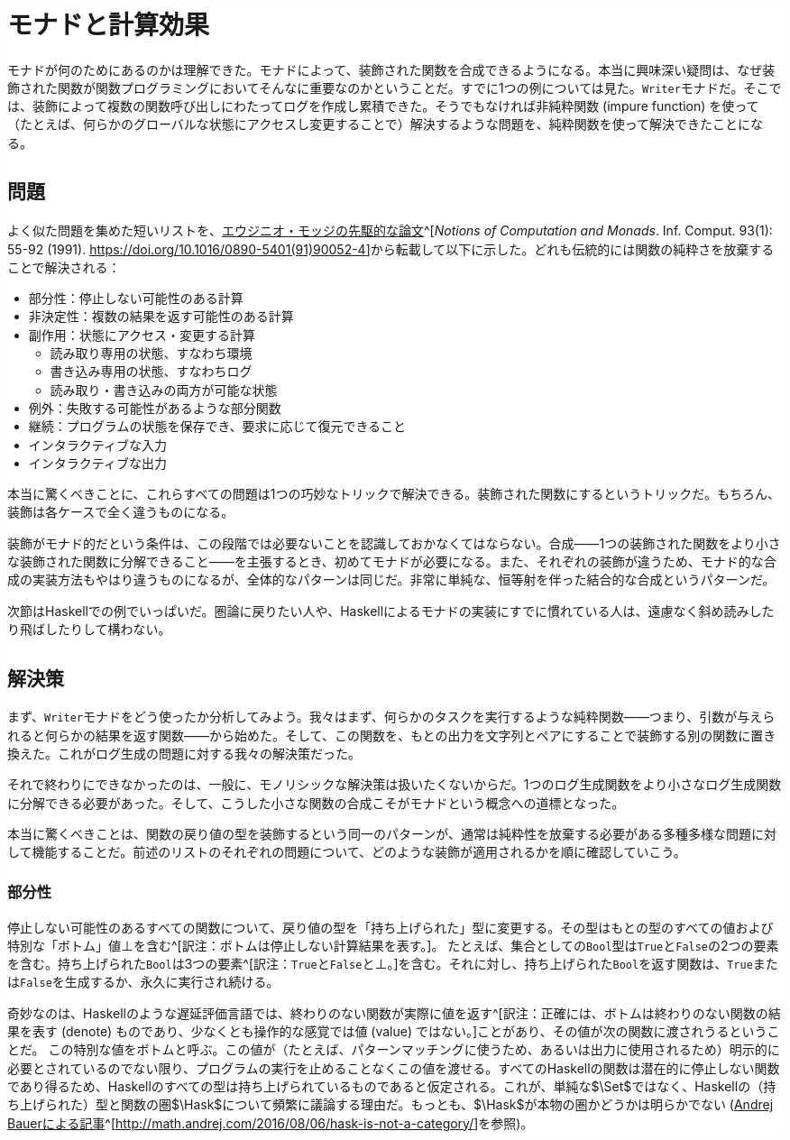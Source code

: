 # モナドと計算効果

モナドが何のためにあるのかは理解できた。モナドによって、装飾された関数を合成できるようになる。本当に興味深い疑問は、なぜ装飾された関数が関数プログラミングにおいてそんなに重要なのかということだ。すでに1つの例については見た。`Writer`モナドだ。そこでは、装飾によって複数の関数呼び出しにわたってログを作成し累積できた。そうでもなければ非純粋関数 (impure function) を使って（たとえば、何らかのグローバルな状態にアクセスし変更することで）解決するような問題を、純粋関数を使って解決できたことになる。

## 問題

よく似た問題を集めた短いリストを、[エウジニオ・モッジの先駆的な論文](https://doi.org/10.1016/0890-5401(91)90052-4)^[*Notions of Computation and Monads*. Inf. Comput. 93(1): 55-92 (1991). <https://doi.org/10.1016/0890-5401(91)90052-4>]から転載して以下に示した。どれも伝統的には関数の純粋さを放棄することで解決される：

* 部分性：停止しない可能性のある計算
* 非決定性：複数の結果を返す可能性のある計算
* 副作用：状態にアクセス・変更する計算
   * 読み取り専用の状態、すなわち環境
   * 書き込み専用の状態、すなわちログ
   * 読み取り・書き込みの両方が可能な状態
* 例外：失敗する可能性があるような部分関数
* 継続：プログラムの状態を保存でき、要求に応じて復元できること
* インタラクティブな入力
* インタラクティブな出力

本当に驚くべきことに、これらすべての問題は1つの巧妙なトリックで解決できる。装飾された関数にするというトリックだ。もちろん、装飾は各ケースで全く違うものになる。

装飾がモナド的だという条件は、この段階では必要ないことを認識しておかなくてはならない。合成――1つの装飾された関数をより小さな装飾された関数に分解できること――を主張するとき、初めてモナドが必要になる。また、それぞれの装飾が違うため、モナド的な合成の実装方法もやはり違うものになるが、全体的なパターンは同じだ。非常に単純な、恒等射を伴った結合的な合成というパターンだ。

次節はHaskellでの例でいっぱいだ。圏論に戻りたい人や、Haskellによるモナドの実装にすでに慣れている人は、遠慮なく斜め読みしたり飛ばしたりして構わない。

## 解決策

まず、`Writer`モナドをどう使ったか分析してみよう。我々はまず、何らかのタスクを実行するような純粋関数――つまり、引数が与えられると何らかの結果を返す関数――から始めた。そして、この関数を、もとの出力を文字列とペアにすることで装飾する別の関数に置き換えた。これがログ生成の問題に対する我々の解決策だった。

それで終わりにできなかったのは、一般に、モノリシックな解決策は扱いたくないからだ。1つのログ生成関数をより小さなログ生成関数に分解できる必要があった。そして、こうした小さな関数の合成こそがモナドという概念への道標となった。

本当に驚くべきことは、関数の戻り値の型を装飾するという同一のパターンが、通常は純粋性を放棄する必要がある多種多様な問題に対して機能することだ。前述のリストのそれぞれの問題について、どのような装飾が適用されるかを順に確認していこう。

### 部分性

停止しない可能性のあるすべての関数について、戻り値の型を「持ち上げられた」型に変更する。その型はもとの型のすべての値および特別な「ボトム」値$\bot$を含む^[訳注：ボトムは停止しない計算結果を表す。]。
たとえば、集合としての`Bool`型は`True`と`False`の2つの要素を含む。持ち上げられた`Bool`は3つの要素^[訳注：`True`と`False`と$\bot$。]を含む。それに対し、持ち上げられた`Bool`を返す関数は、`True`または`False`を生成するか、永久に実行され続ける。

奇妙なのは、Haskellのような遅延評価言語では、終わりのない関数が実際に値を返す^[訳注：正確には、ボトムは終わりのない関数の結果を表す (denote) ものであり、少なくとも操作的な感覚では値 (value) ではない。]ことがあり、その値が次の関数に渡されうるということだ。
この特別な値をボトムと呼ぶ。この値が（たとえば、パターンマッチングに使うため、あるいは出力に使用されるため）明示的に必要とされているのでない限り、プログラムの実行を止めることなくこの値を渡せる。すべてのHaskellの関数は潜在的に停止しない関数であり得るため、Haskellのすべての型は持ち上げられているものであると仮定される。これが、単純な$\Set$ではなく、Haskellの（持ち上げられた）型と関数の圏$\Hask$について頻繁に議論する理由だ。もっとも、$\Hask$が本物の圏かどうかは明らかでない ([Andrej Bauerによる記事](http://math.andrej.com/2016/08/06/hask-is-not-a-category/)^[<http://math.andrej.com/2016/08/06/hask-is-not-a-category/>]を参照)。


[^non-deterministic]: 監訳注：実装のひとつ。非決定的計算をリストモナドで表現するのは結果が無限である場合（より正確には有限であると確定できない場合）にうまく扱えない。たとえば、`xs`が無限リストのときに`concat [xs, ...] = xs`であり、先頭要素以降の情報が失われる。より具体的な例としては、後述の`triples`において最初の2行を`x <- [1..]`と`z <- [x..]`のように入れかえると期待どおりに動作しない（`x = 1`のケースのみ試みられることになる）。